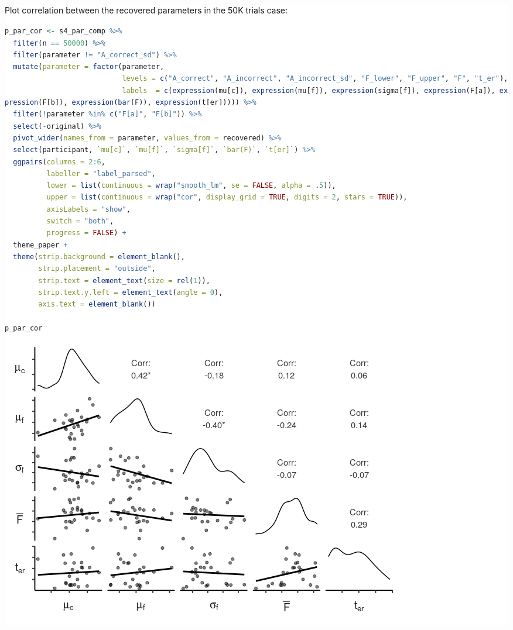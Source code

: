 Plot correlation between the recovered parameters in the 50K trials
case:

``` r
p_par_cor <- s4_par_comp %>%
  filter(n == 50000) %>%
  filter(parameter != "A_correct_sd") %>%
  mutate(parameter = factor(parameter, 
                            levels = c("A_correct", "A_incorrect", "A_incorrect_sd", "F_lower", "F_upper", "F", "t_er"),
                            labels  = c(expression(mu[c]), expression(mu[f]), expression(sigma[f]), expression(F[a]), expression(F[b]), expression(bar(F)), expression(t[er])))) %>%
  filter(!parameter %in% c("F[a]", "F[b]")) %>%
  select(-original) %>%
  pivot_wider(names_from = parameter, values_from = recovered) %>%
  select(participant, `mu[c]`, `mu[f]`, `sigma[f]`, `bar(F)`, `t[er]`) %>%
  ggpairs(columns = 2:6,
          labeller = "label_parsed",
          lower = list(continuous = wrap("smooth_lm", se = FALSE, alpha = .5)),
          upper = list(continuous = wrap("cor", display_grid = TRUE, digits = 2, stars = TRUE)),
          axisLabels = "show",
          switch = "both",
          progress = FALSE) +
  theme_paper +
  theme(strip.background = element_blank(),
        strip.placement = "outside",
        strip.text = element_text(size = rel(1)),
        strip.text.y.left = element_text(angle = 0),
        axis.text = element_blank())

p_par_cor
```

![](01_simulation_parameter_recovery_files/figure-gfm/unnamed-chunk-45-1.png)
